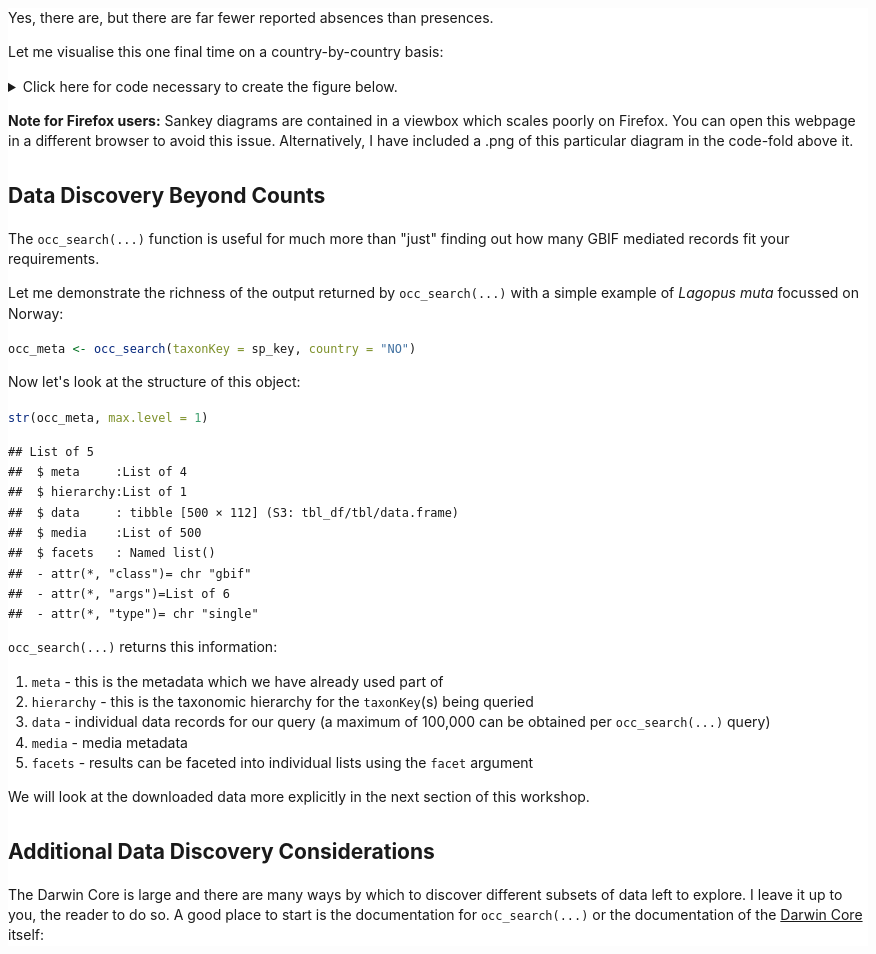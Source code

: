 Yes, there are, but there are far fewer reported absences than presences.

Let me visualise this one final time on a country-by-country basis:

<details><summary>Click here for code necessary to create the figure below.</summary></details>

<iframe seamless width="100%" height = "600px" src="/courses/gbif/SankeyFinal.html" title="Sankey diagram of Lagopus muta records by country and basis of record and whether presence or absence is recorded"></iframe> 

**Note for Firefox users:** Sankey diagrams are contained in a viewbox which scales poorly on Firefox. You can open this webpage in a different browser to avoid this issue. Alternatively, I have included a .png of this particular diagram in the code-fold above it.

## Data Discovery Beyond Counts
The `occ_search(...)` function is useful for much more than "just" finding out how many GBIF mediated records fit your requirements.

Let me demonstrate the richness of the output returned by `occ_search(...)` with a simple example of *Lagopus muta* focussed on Norway:

``` r
occ_meta <- occ_search(taxonKey = sp_key, country = "NO")
```

Now let's look at the structure of this object:

``` r
str(occ_meta, max.level = 1)
```

```
## List of 5
##  $ meta     :List of 4
##  $ hierarchy:List of 1
##  $ data     : tibble [500 × 112] (S3: tbl_df/tbl/data.frame)
##  $ media    :List of 500
##  $ facets   : Named list()
##  - attr(*, "class")= chr "gbif"
##  - attr(*, "args")=List of 6
##  - attr(*, "type")= chr "single"
```
`occ_search(...)` returns this information:  

1. `meta` - this is the metadata which we have already used part of
2. `hierarchy` - this is the taxonomic hierarchy for the `taxonKey`(s) being queried
3. `data` - individual data records for our query (a maximum of 100,000 can be obtained per `occ_search(...)` query)
4. `media` - media metadata
5. `facets` - results can be faceted into individual lists using the `facet` argument

We will look at the downloaded data more explicitly in the next section of this workshop.

## Additional Data Discovery Considerations
The Darwin Core is large and there are many ways by which to discover different subsets of data left to explore. I leave it up to you, the reader to do so. A good place to start is the documentation for `occ_search(...)` or the documentation of the [Darwin Core](https://dwc.tdwg.org/list/) itself:

